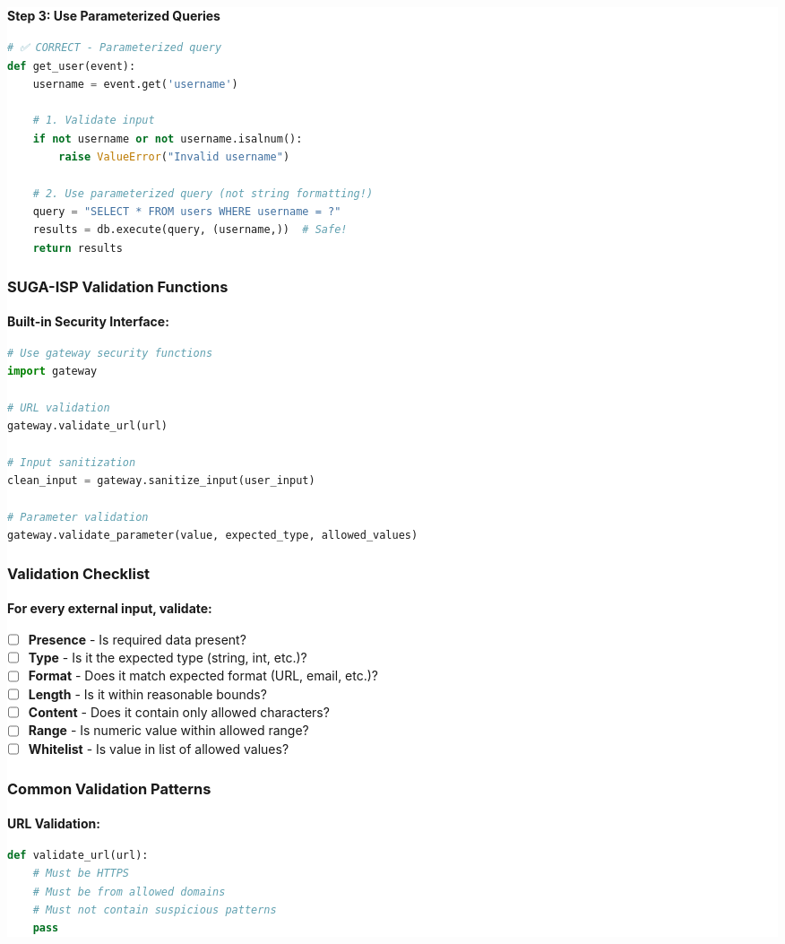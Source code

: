 **Step 3: Use Parameterized Queries**
```python
# ✅ CORRECT - Parameterized query
def get_user(event):
    username = event.get('username')
    
    # 1. Validate input
    if not username or not username.isalnum():
        raise ValueError("Invalid username")
    
    # 2. Use parameterized query (not string formatting!)
    query = "SELECT * FROM users WHERE username = ?"
    results = db.execute(query, (username,))  # Safe!
    return results
```

### SUGA-ISP Validation Functions

**Built-in Security Interface:**
```python
# Use gateway security functions
import gateway

# URL validation
gateway.validate_url(url)

# Input sanitization
clean_input = gateway.sanitize_input(user_input)

# Parameter validation
gateway.validate_parameter(value, expected_type, allowed_values)
```

### Validation Checklist

**For every external input, validate:**
- [ ] **Presence** - Is required data present?
- [ ] **Type** - Is it the expected type (string, int, etc.)?
- [ ] **Format** - Does it match expected format (URL, email, etc.)?
- [ ] **Length** - Is it within reasonable bounds?
- [ ] **Content** - Does it contain only allowed characters?
- [ ] **Range** - Is numeric value within allowed range?
- [ ] **Whitelist** - Is value in list of allowed values?

### Common Validation Patterns

**URL Validation:**
```python
def validate_url(url):
    # Must be HTTPS
    # Must be from allowed domains
    # Must not contain suspicious patterns
    pass
```
